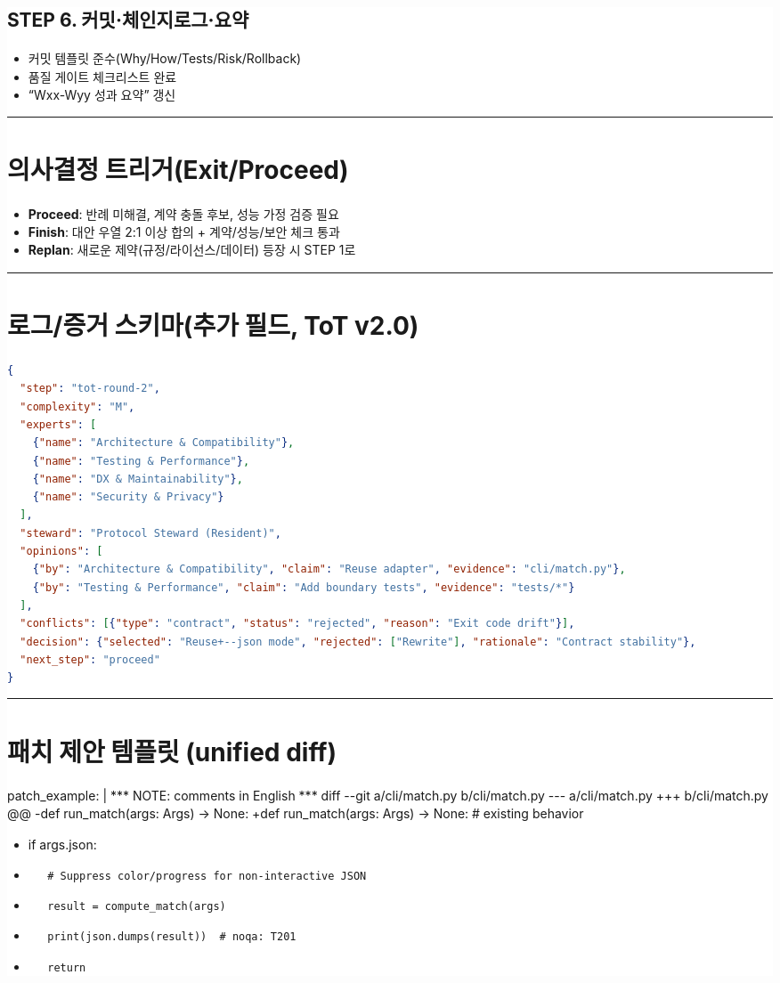 ## STEP 6. 커밋·체인지로그·요약
- 커밋 템플릿 준수(Why/How/Tests/Risk/Rollback)
- 품질 게이트 체크리스트 완료
- “Wxx-Wyy 성과 요약” 갱신

---

# 의사결정 트리거(Exit/Proceed)
- **Proceed**: 반례 미해결, 계약 충돌 후보, 성능 가정 검증 필요
- **Finish**: 대안 우열 2:1 이상 합의 + 계약/성능/보안 체크 통과
- **Replan**: 새로운 제약(규정/라이선스/데이터) 등장 시 STEP 1로

---

# 로그/증거 스키마(추가 필드, ToT v2.0)
```json
{
  "step": "tot-round-2",
  "complexity": "M",
  "experts": [
    {"name": "Architecture & Compatibility"},
    {"name": "Testing & Performance"},
    {"name": "DX & Maintainability"},
    {"name": "Security & Privacy"}
  ],
  "steward": "Protocol Steward (Resident)",
  "opinions": [
    {"by": "Architecture & Compatibility", "claim": "Reuse adapter", "evidence": "cli/match.py"},
    {"by": "Testing & Performance", "claim": "Add boundary tests", "evidence": "tests/*"}
  ],
  "conflicts": [{"type": "contract", "status": "rejected", "reason": "Exit code drift"}],
  "decision": {"selected": "Reuse+--json mode", "rejected": ["Rewrite"], "rationale": "Contract stability"},
  "next_step": "proceed"
}
```

---

# 패치 제안 템플릿 (unified diff)
patch_example: |
  *** NOTE: comments in English ***
  diff --git a/cli/match.py b/cli/match.py
  --- a/cli/match.py
  +++ b/cli/match.py
  @@
  -def run_match(args: Args) -> None:
  +def run_match(args: Args) -> None:
       # existing behavior
  +    if args.json:
  +        # Suppress color/progress for non-interactive JSON
  +        result = compute_match(args)
  +        print(json.dumps(result))  # noqa: T201
  +        return
